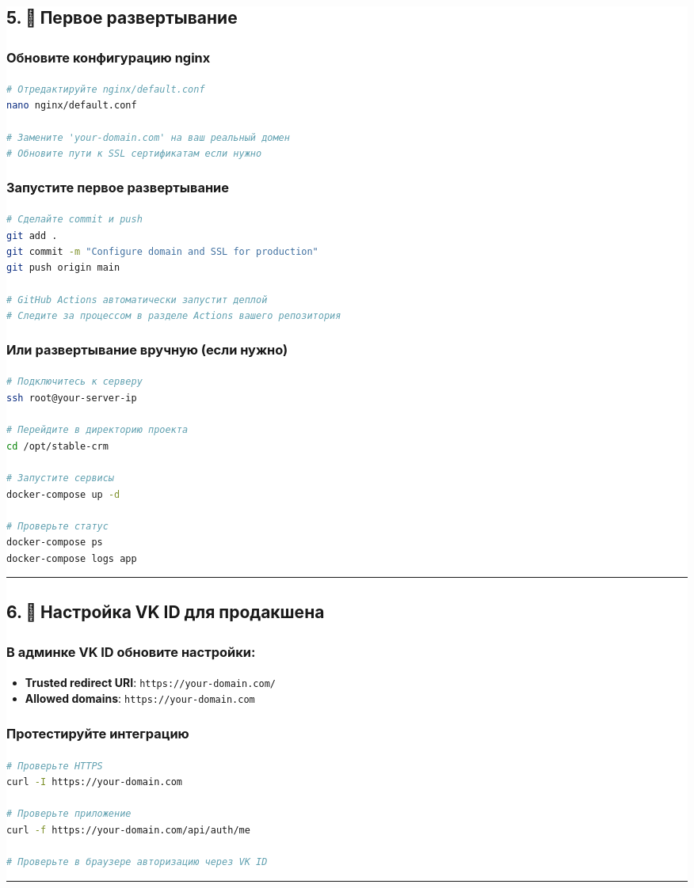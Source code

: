 
## 5. 🚀 Первое развертывание

### Обновите конфигурацию nginx
```bash
# Отредактируйте nginx/default.conf
nano nginx/default.conf

# Замените 'your-domain.com' на ваш реальный домен
# Обновите пути к SSL сертификатам если нужно
```

### Запустите первое развертывание
```bash
# Сделайте commit и push
git add .
git commit -m "Configure domain and SSL for production"
git push origin main

# GitHub Actions автоматически запустит деплой
# Следите за процессом в разделе Actions вашего репозитория
```

### Или развертывание вручную (если нужно)
```bash
# Подключитесь к серверу
ssh root@your-server-ip

# Перейдите в директорию проекта
cd /opt/stable-crm

# Запустите сервисы
docker-compose up -d

# Проверьте статус
docker-compose ps
docker-compose logs app
```

---

## 6. 🔧 Настройка VK ID для продакшена

### В админке VK ID обновите настройки:
- **Trusted redirect URI**: `https://your-domain.com/`
- **Allowed domains**: `https://your-domain.com`

### Протестируйте интеграцию
```bash
# Проверьте HTTPS
curl -I https://your-domain.com

# Проверьте приложение
curl -f https://your-domain.com/api/auth/me

# Проверьте в браузере авторизацию через VK ID
```

---